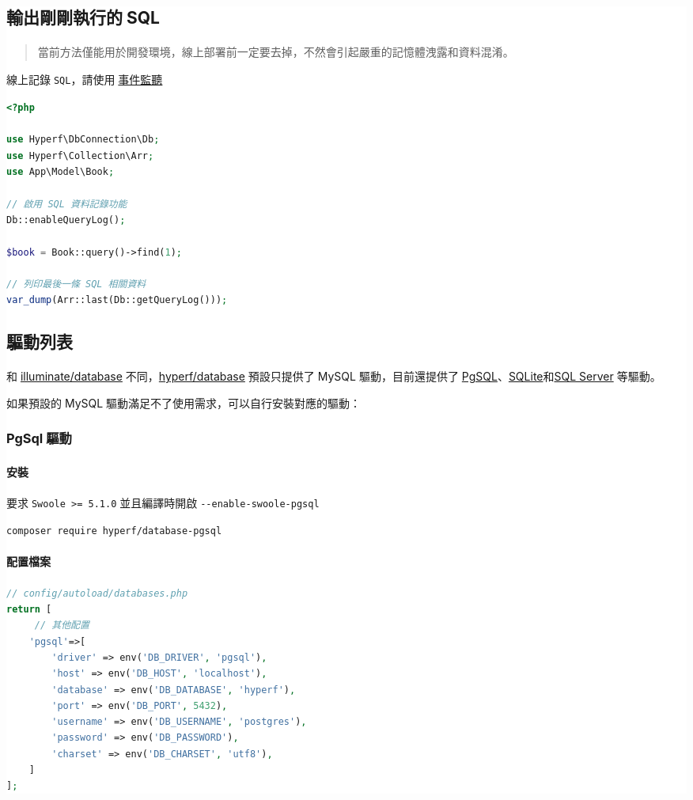 ## 輸出剛剛執行的 SQL

> 當前方法僅能用於開發環境，線上部署前一定要去掉，不然會引起嚴重的記憶體洩露和資料混淆。

線上記錄 `SQL`，請使用 [事件監聽](/zh-tw/db/event)

```php
<?php

use Hyperf\DbConnection\Db;
use Hyperf\Collection\Arr;
use App\Model\Book;

// 啟用 SQL 資料記錄功能
Db::enableQueryLog();

$book = Book::query()->find(1);

// 列印最後一條 SQL 相關資料
var_dump(Arr::last(Db::getQueryLog()));
```

## 驅動列表

和 [illuminate/database](https://github.com/illuminate/database) 不同，[hyperf/database](https://github.com/hyperf/database) 預設只提供了 MySQL 驅動，目前還提供了 [PgSQL](https://github.com/hyperf/database-pgsql)、[SQLite](https://github.com/hyperf/database-sqlite)和[SQL Server](https://github.com/hyperf/database-sqlserver-incubator) 等驅動。

如果預設的 MySQL 驅動滿足不了使用需求，可以自行安裝對應的驅動：

### PgSql 驅動

#### 安裝

要求 `Swoole >= 5.1.0` 並且編譯時開啟 `--enable-swoole-pgsql`

```bash
composer require hyperf/database-pgsql
```

#### 配置檔案

```php
// config/autoload/databases.php
return [
     // 其他配置
    'pgsql'=>[
        'driver' => env('DB_DRIVER', 'pgsql'),
        'host' => env('DB_HOST', 'localhost'),
        'database' => env('DB_DATABASE', 'hyperf'),
        'port' => env('DB_PORT', 5432),
        'username' => env('DB_USERNAME', 'postgres'),
        'password' => env('DB_PASSWORD'),
        'charset' => env('DB_CHARSET', 'utf8'),
    ]
];
```
